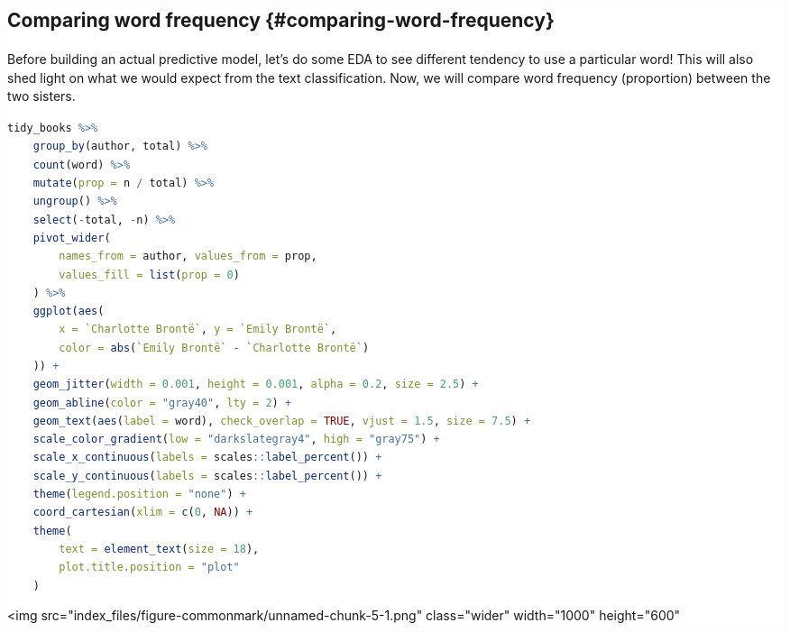 ## Comparing word frequency {#comparing-word-frequency}

Before building an actual predictive model, let’s do some EDA to see
different tendency to use a particular word! This will also shed light
on what we would expect from the text classification. Now, we will
compare word frequency (proportion) between the two sisters.

``` r
tidy_books %>%
    group_by(author, total) %>%
    count(word) %>%
    mutate(prop = n / total) %>%
    ungroup() %>%
    select(-total, -n) %>%
    pivot_wider(
        names_from = author, values_from = prop,
        values_fill = list(prop = 0)
    ) %>%
    ggplot(aes(
        x = `Charlotte Brontë`, y = `Emily Brontë`,
        color = abs(`Emily Brontë` - `Charlotte Brontë`)
    )) +
    geom_jitter(width = 0.001, height = 0.001, alpha = 0.2, size = 2.5) +
    geom_abline(color = "gray40", lty = 2) +
    geom_text(aes(label = word), check_overlap = TRUE, vjust = 1.5, size = 7.5) +
    scale_color_gradient(low = "darkslategray4", high = "gray75") +
    scale_x_continuous(labels = scales::label_percent()) +
    scale_y_continuous(labels = scales::label_percent()) +
    theme(legend.position = "none") +
    coord_cartesian(xlim = c(0, NA)) +
    theme(
        text = element_text(size = 18),
        plot.title.position = "plot"
    )
```

<img src="index_files/figure-commonmark/unnamed-chunk-5-1.png"
class="wider" width="1000" height="600"